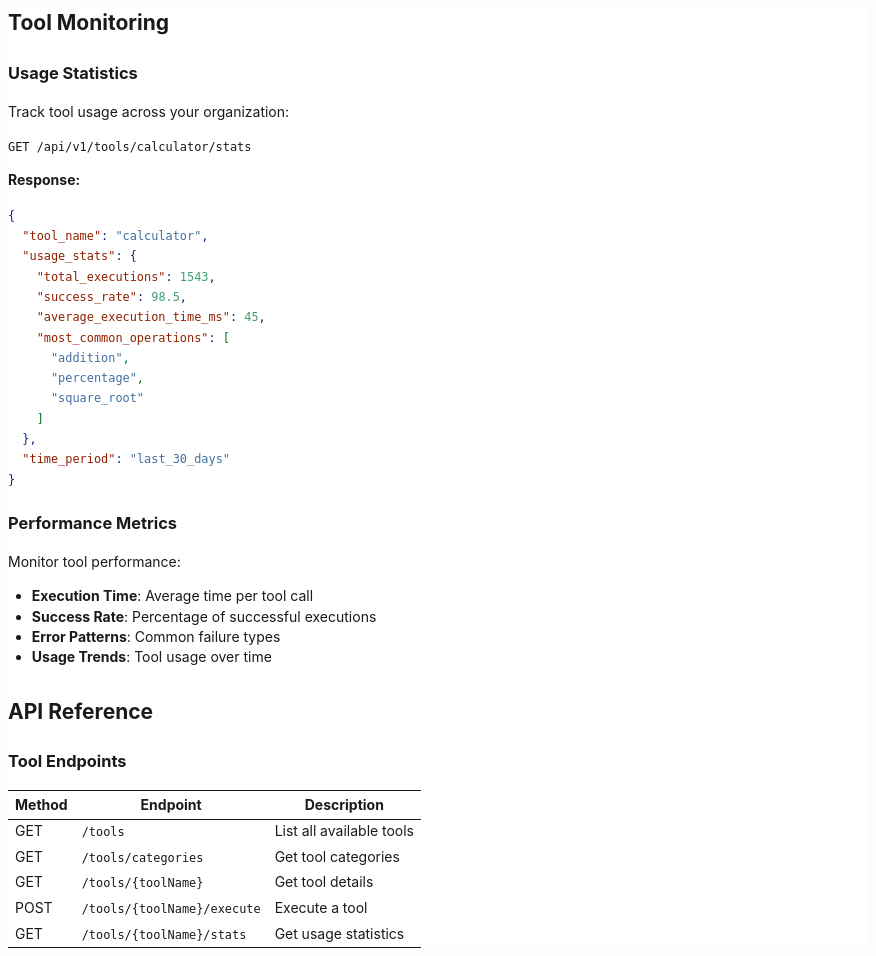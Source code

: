 ## Tool Monitoring

### Usage Statistics

Track tool usage across your organization:

```bash
GET /api/v1/tools/calculator/stats
```

**Response:**
```json
{
  "tool_name": "calculator",
  "usage_stats": {
    "total_executions": 1543,
    "success_rate": 98.5,
    "average_execution_time_ms": 45,
    "most_common_operations": [
      "addition",
      "percentage",
      "square_root"
    ]
  },
  "time_period": "last_30_days"
}
```

### Performance Metrics

Monitor tool performance:

- **Execution Time**: Average time per tool call
- **Success Rate**: Percentage of successful executions
- **Error Patterns**: Common failure types
- **Usage Trends**: Tool usage over time

## API Reference

### Tool Endpoints

| Method | Endpoint | Description |
|--------|----------|-------------|
| GET | `/tools` | List all available tools |
| GET | `/tools/categories` | Get tool categories |
| GET | `/tools/{toolName}` | Get tool details |
| POST | `/tools/{toolName}/execute` | Execute a tool |
| GET | `/tools/{toolName}/stats` | Get usage statistics |
